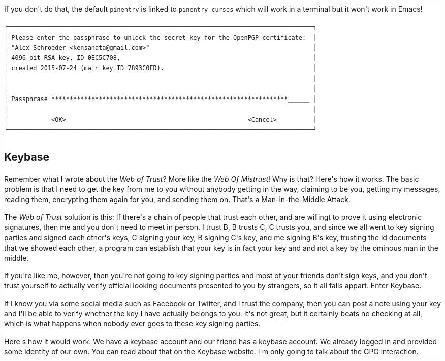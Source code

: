 If you don't do that, the default `pinentry` is linked to
`pinentry-curses` which will work in a terminal but it won't work in
Emacs!

```
┌────────────────────────────────────────────────────────────────────────────────────┐
│ Please enter the passphrase to unlock the secret key for the OpenPGP certificate:  │
│ "Alex Schroeder <kensanata@gmail.com>"                                             │
│ 4096-bit RSA key, ID 0EC5C708,                                                     │
│ created 2015-07-24 (main key ID 7893C0FD).                                         │
│                                                                                    │
│                                                                                    │
│ Passphrase *****************************************************************______ │
│                                                                                    │
│            <OK>                                                  <Cancel>          │
└────────────────────────────────────────────────────────────────────────────────────┘
```

## Keybase

Remember what I wrote about the *Web of Trust*? More like the *Web Of
Mistrust*! Why is that? Here's how it works. The basic problem is that
I need to get the key from me to you without anybody getting in the
way, claiming to be you, getting my messages, reading them, encrypting
them again for you, and sending them on. That's
a
[Man-in-the-Middle Attack](https://en.wikipedia.org/wiki/Man-in-the-middle_attack).

The *Web of Trust* solution is this: If there's a chain of people that
trust each other, and are willingt to prove it using electronic
signatures, then me and you don't need to meet in person. I trust B, B
trusts C, C trusts you, and since we all went to key signing parties
and signed each other's keys, C signing your key, B signing C's key,
and me signing B's key, trusting the id documents that we showed each
other, a program can establish that your key is in fact your key and
and not a key by the ominous man in the middle.

If you're like me, however, then you're not going to key signing
parties and most of your friends don't sign keys, and you don't trust
yourself to actually verify official looking documents presented to
you by strangers, so it all falls appart.
Enter [Keybase](https://keybase.io/).

If I know you via some social media such as Facebook or Twitter, and I
trust the company, then you can post a note using your key and I'll be
able to verify whether the key I have actually belongs to you. It's
not great, but it certainly beats no checking at all, which is what
happens when nobody ever goes to these key signing parties.

Here's how it would work. We have a keybase account and our friend has
a keybase account. We already logged in and provided some identity of
our own. You can read about that on the Keybase website. I'm only
going to talk about the GPG interaction.
